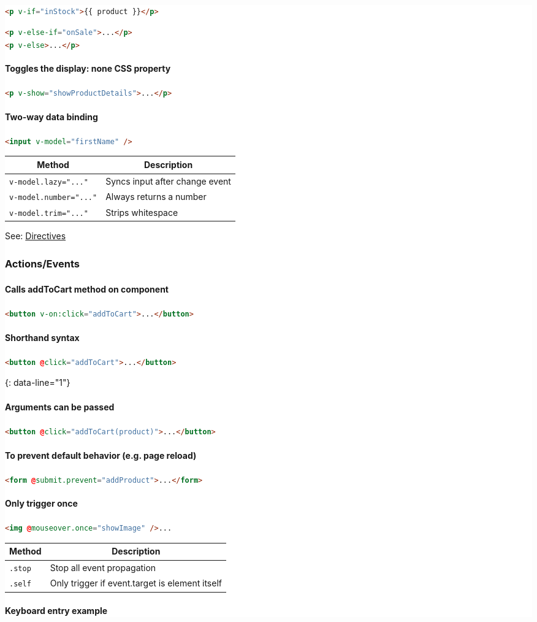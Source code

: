 ```html
<p v-if="inStock">{{ product }}</p>
```

```html
<p v-else-if="onSale">...</p>
<p v-else>...</p>
```

#### Toggles the display: none CSS property

```html
<p v-show="showProductDetails">...</p>
```

#### Two-way data binding

```html
<input v-model="firstName" />
```

| Method                 | Description                    |
| ---------------------- | ------------------------------ |
| `v-model.lazy="..."`   | Syncs input after change event |
| `v-model.number="..."` | Always returns a number        |
| `v-model.trim="..."`   | Strips whitespace              |

See: [Directives](https://vuejs.org/v2/api/#Directives)

### Actions/Events

#### Calls addToCart method on component

```html
<button v-on:click="addToCart">...</button>
```

#### Shorthand syntax

```html
<button @click="addToCart">...</button>
```

{: data-line="1"}

#### Arguments can be passed

```html
<button @click="addToCart(product)">...</button>
```

#### To prevent default behavior (e.g. page reload)

```html
<form @submit.prevent="addProduct">...</form>
```

#### Only trigger once

```html
<img @mouseover.once="showImage" />...
```

| Method   | Description                                    |
| -------- | ---------------------------------------------- |
| `.stop`  | Stop all event propagation                     |
| `.self ` | Only trigger if event.target is element itself |

#### Keyboard entry example
